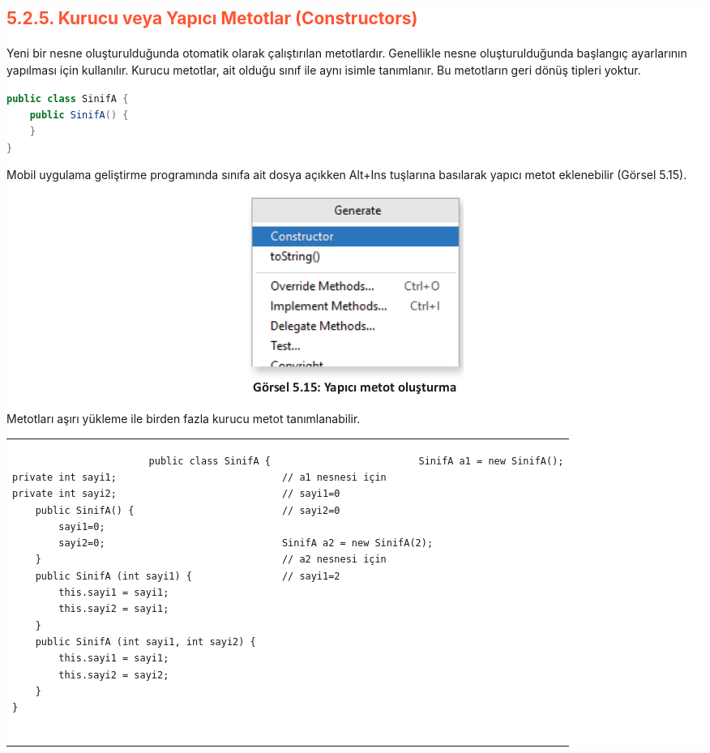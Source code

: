 <h2 id="5.2.5." style="color:#ff5432">5.2.5. Kurucu veya Yapıcı Metotlar (Constructors)</h2>

Yeni bir nesne oluşturulduğunda otomatik olarak çalıştırılan metotlardır. Genellikle nesne oluşturulduğunda başlangıç ayarlarının yapılması için kullanılır. Kurucu metotlar, ait olduğu sınıf ile aynı isimle tanımlanır. Bu metotların geri dönüş tipleri yoktur.

```java
public class SinifA {
    public SinifA() {
    }
}
```
Mobil uygulama geliştirme programında sınıfa ait dosya açıkken Alt+Ins tuşlarına basılarak yapıcı metot eklenebilir (Görsel 5.15).
<div style="display:block;text-align:center">

![Yapıcı metot oluşturma](./gelismis-komutlar/gorsel-5.15-yapici-metot-olusturma.png)
</div>


Metotları aşırı yükleme ile birden fazla kurucu metot tanımlanabilir.

<table>
    <tbody>
        <tr>
            <td>
                <pre>
                    <code class="language-java">public class SinifA {
private int sayi1;
private int sayi2;
    public SinifA() {
        sayi1=0;
        sayi2=0;
    }
    public SinifA (int sayi1) {
        this.sayi1 = sayi1;
        this.sayi2 = sayi1;
    }
    public SinifA (int sayi1, int sayi2) {
        this.sayi1 = sayi1;
        this.sayi2 = sayi2;
    }
}          </code>
                </pre>
            </td>
            <td>
                <pre>
                    <code class="language-java">SinifA a1 = new SinifA();
// a1 nesnesi için
// sayi1=0
// sayi2=0<br>
SinifA a2 = new SinifA(2);
// a2 nesnesi için
// sayi1=2